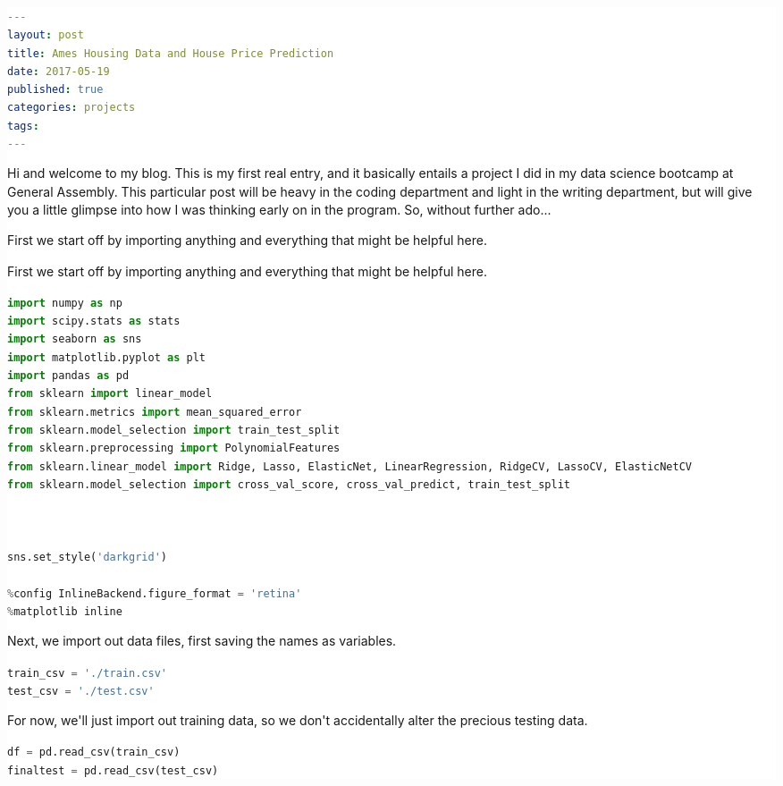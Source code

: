 ```yaml
---
layout: post
title: Ames Housing Data and House Price Prediction
date: 2017-05-19
published: true
categories: projects
tags:
---
```

Hi and welcome to my blog. This is my first real entry, and it basically entails a project I did in my data science bootcamp at General Assembly. This particular post will be heavy in the coding department and light in the writing department, but will give you a little glimpse into how I was thinking early on in the program. So, without further ado...

First we start off by importing anything and everything that might be helpful here.

First we start off by importing anything and everything that might be helpful here.


```python
import numpy as np
import scipy.stats as stats
import seaborn as sns
import matplotlib.pyplot as plt
import pandas as pd
from sklearn import linear_model
from sklearn.metrics import mean_squared_error
from sklearn.model_selection import train_test_split
from sklearn.preprocessing import PolynomialFeatures
from sklearn.linear_model import Ridge, Lasso, ElasticNet, LinearRegression, RidgeCV, LassoCV, ElasticNetCV
from sklearn.model_selection import cross_val_score, cross_val_predict, train_test_split



sns.set_style('darkgrid')

%config InlineBackend.figure_format = 'retina'
%matplotlib inline
```

Next, we import out data files, first saving the names as variables. 


```python
train_csv = './train.csv'
test_csv = './test.csv'
```

For now, we'll just import out training data, so we don't accidentally alter the precious testing data. 


```python
df = pd.read_csv(train_csv)
finaltest = pd.read_csv(test_csv)
```
